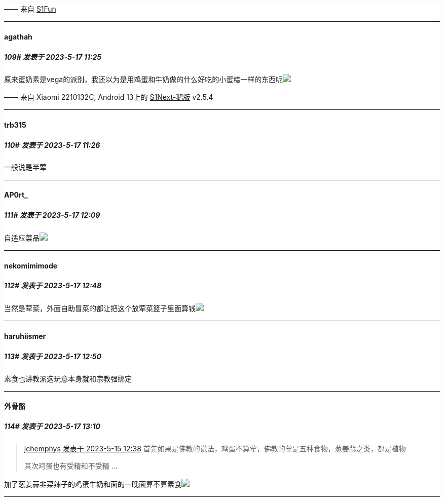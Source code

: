 —— 来自 [S1Fun](https://s1fun.koalcat.com)

*****

####  agathah  
##### 109#       发表于 2023-5-17 11:25

原来蛋奶素是vega的派别，我还以为是用鸡蛋和牛奶做的什么好吃的小蛋糕一样的东西呢<img src="https://static.saraba1st.com/image/smiley/face2017/068.png" referrerpolicy="no-referrer">

—— 来自 Xiaomi 2210132C, Android 13上的 [S1Next-鹅版](https://github.com/ykrank/S1-Next/releases) v2.5.4

*****

####  trb315  
##### 110#       发表于 2023-5-17 11:26

一般说是半荤

*****

####  AP0rt_  
##### 111#       发表于 2023-5-17 12:09

自适应菜品<img src="https://static.saraba1st.com/image/smiley/face2017/037.png" referrerpolicy="no-referrer">

*****

####  nekomimimode  
##### 112#       发表于 2023-5-17 12:48

当然是荤菜，外面自助冒菜的都让把这个放荤菜篮子里面算钱<img src="https://static.saraba1st.com/image/smiley/face2017/067.png" referrerpolicy="no-referrer">

*****

####  haruhiismer  
##### 113#       发表于 2023-5-17 12:50

素食也讲教派这玩意本身就和宗教强绑定

*****

####  外骨骼  
##### 114#       发表于 2023-5-17 13:10

<blockquote><a href="httphttps://bbs.saraba1st.com/2b/forum.php?mod=redirect&amp;goto=findpost&amp;pid=60850302&amp;ptid=2134353" target="_blank">jchemphys 发表于 2023-5-15 12:38</a>
首先如果是佛教的说法，鸡蛋不算荤，佛教的荤是五种食物，葱姜蒜之类，都是植物

其次鸡蛋也有受精和不受精 ...</blockquote>
加了葱姜蒜韭菜辣子的鸡蛋牛奶和面的一晚面算不算素食<img src="https://static.saraba1st.com/image/smiley/face2017/037.png" referrerpolicy="no-referrer">

*****
